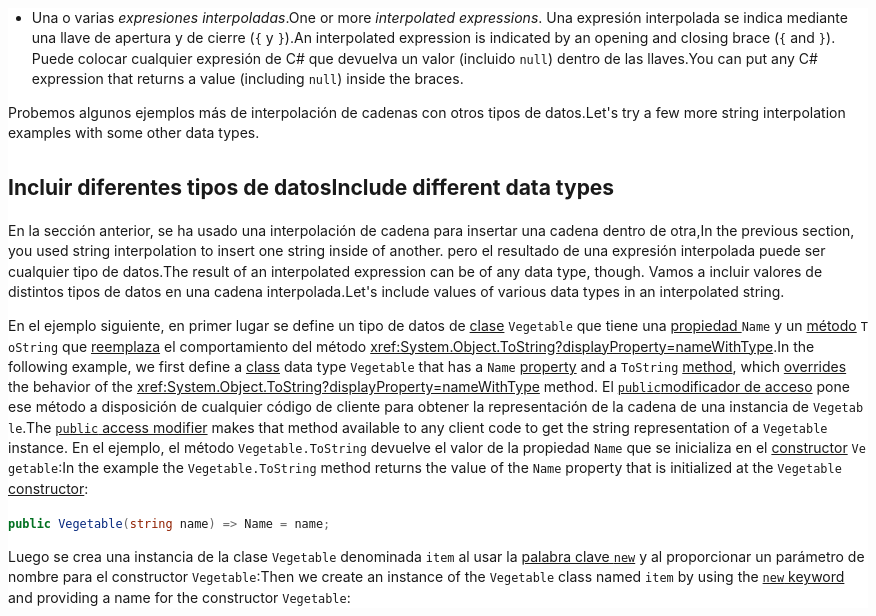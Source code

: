- <span data-ttu-id="6aec2-125">Una o varias *expresiones interpoladas*.</span><span class="sxs-lookup"><span data-stu-id="6aec2-125">One or more *interpolated expressions*.</span></span> <span data-ttu-id="6aec2-126">Una expresión interpolada se indica mediante una llave de apertura y de cierre (`{` y `}`).</span><span class="sxs-lookup"><span data-stu-id="6aec2-126">An interpolated expression is indicated by an opening and closing brace (`{` and `}`).</span></span> <span data-ttu-id="6aec2-127">Puede colocar cualquier expresión de C# que devuelva un valor (incluido `null`) dentro de las llaves.</span><span class="sxs-lookup"><span data-stu-id="6aec2-127">You can put any C# expression that returns a value (including `null`) inside the braces.</span></span>

<span data-ttu-id="6aec2-128">Probemos algunos ejemplos más de interpolación de cadenas con otros tipos de datos.</span><span class="sxs-lookup"><span data-stu-id="6aec2-128">Let's try a few more string interpolation examples with some other data types.</span></span>

## <a name="include-different-data-types"></a><span data-ttu-id="6aec2-129">Incluir diferentes tipos de datos</span><span class="sxs-lookup"><span data-stu-id="6aec2-129">Include different data types</span></span>

<span data-ttu-id="6aec2-130">En la sección anterior, se ha usado una interpolación de cadena para insertar una cadena dentro de otra,</span><span class="sxs-lookup"><span data-stu-id="6aec2-130">In the previous section, you used string interpolation to insert one string inside of another.</span></span> <span data-ttu-id="6aec2-131">pero el resultado de una expresión interpolada puede ser cualquier tipo de datos.</span><span class="sxs-lookup"><span data-stu-id="6aec2-131">The result of an interpolated expression can be of any data type, though.</span></span> <span data-ttu-id="6aec2-132">Vamos a incluir valores de distintos tipos de datos en una cadena interpolada.</span><span class="sxs-lookup"><span data-stu-id="6aec2-132">Let's include values of various data types in an interpolated string.</span></span>

<span data-ttu-id="6aec2-133">En el ejemplo siguiente, en primer lugar se define un tipo de datos de [clase](../../programming-guide/classes-and-structs/classes.md) `Vegetable` que tiene una [propiedad ](../../properties.md) `Name` y un [método](../../methods.md) `ToString` que [reemplaza](../../language-reference/keywords/override.md) el comportamiento del método <xref:System.Object.ToString?displayProperty=nameWithType>.</span><span class="sxs-lookup"><span data-stu-id="6aec2-133">In the following example, we first define a [class](../../programming-guide/classes-and-structs/classes.md) data type `Vegetable` that has a `Name` [property](../../properties.md) and a `ToString` [method](../../methods.md), which [overrides](../../language-reference/keywords/override.md) the behavior of the <xref:System.Object.ToString?displayProperty=nameWithType> method.</span></span> <span data-ttu-id="6aec2-134">El [`public`modificador de acceso](../../language-reference/keywords/public.md) pone ese método a disposición de cualquier código de cliente para obtener la representación de la cadena de una instancia de `Vegetable`.</span><span class="sxs-lookup"><span data-stu-id="6aec2-134">The [`public` access modifier](../../language-reference/keywords/public.md) makes that method available to any client code to get the string representation of a `Vegetable` instance.</span></span> <span data-ttu-id="6aec2-135">En el ejemplo, el método `Vegetable.ToString` devuelve el valor de la propiedad `Name` que se inicializa en el [constructor](../../programming-guide/classes-and-structs/constructors.md) `Vegetable`:</span><span class="sxs-lookup"><span data-stu-id="6aec2-135">In the example the `Vegetable.ToString` method returns the value of the `Name` property that is initialized at the `Vegetable` [constructor](../../programming-guide/classes-and-structs/constructors.md):</span></span>

```csharp
public Vegetable(string name) => Name = name;
```

<span data-ttu-id="6aec2-136">Luego se crea una instancia de la clase `Vegetable` denominada `item` al usar la [palabra clave `new`](../../language-reference/keywords/new-operator.md) y al proporcionar un parámetro de nombre para el constructor `Vegetable`:</span><span class="sxs-lookup"><span data-stu-id="6aec2-136">Then we create an instance of the `Vegetable` class named `item` by using the [`new` keyword](../../language-reference/keywords/new-operator.md) and providing a name for the constructor `Vegetable`:</span></span>
